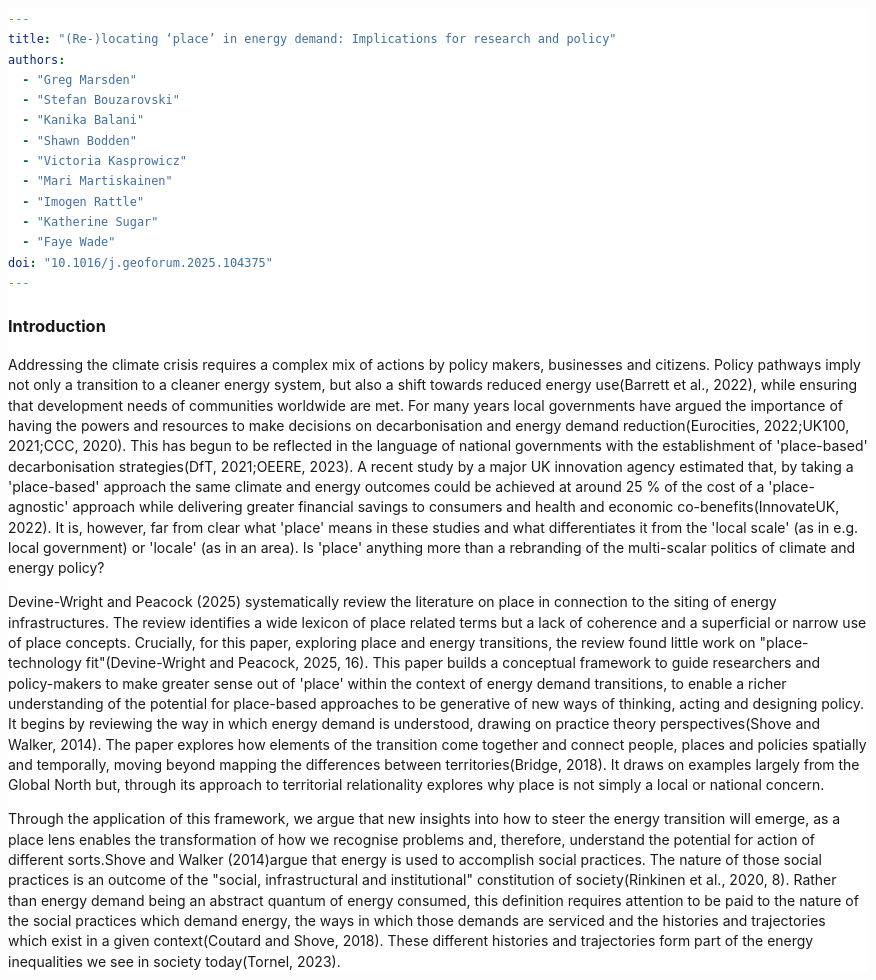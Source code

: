 ```yaml
---
title: "(Re-)locating ‘place’ in energy demand: Implications for research and policy"
authors:
  - "Greg Marsden"
  - "Stefan Bouzarovski"
  - "Kanika Balani"
  - "Shawn Bodden"
  - "Victoria Kasprowicz"
  - "Mari Martiskainen"
  - "Imogen Rattle"
  - "Katherine Sugar"
  - "Faye Wade"
doi: "10.1016/j.geoforum.2025.104375"
---
```



### Introduction

Addressing the climate crisis requires a complex mix of actions by policy makers, businesses and citizens. Policy pathways imply not only a transition to a cleaner energy system, but also a shift towards reduced energy use(Barrett et al., 2022), while ensuring that development needs of communities worldwide are met. For many years local governments have argued the importance of having the powers and resources to make decisions on decarbonisation and energy demand reduction(Eurocities, 2022;UK100, 2021;CCC, 2020). This has begun to be reflected in the language of national governments with the establishment of 'place-based' decarbonisation strategies(DfT, 2021;OEERE, 2023). A recent study by a major UK innovation agency estimated that, by taking a 'place-based' approach the same climate and energy outcomes could be achieved at around 25 % of the cost of a 'place-agnostic' approach while delivering greater financial savings to consumers and health and economic co-benefits(InnovateUK, 2022). It is, however, far from clear what 'place' means in these studies and what differentiates it from the 'local scale' (as in e.g. local government) or 'locale' (as in an area). Is 'place' anything more than a rebranding of the multi-scalar politics of climate and energy policy?

Devine-Wright and Peacock (2025) systematically review the literature on place in connection to the siting of energy infrastructures. The review identifies a wide lexicon of place related terms but a lack of coherence and a superficial or narrow use of place concepts. Crucially, for this paper, exploring place and energy transitions, the review found little work on "place-technology fit"(Devine-Wright and Peacock, 2025, 16). This paper builds a conceptual framework to guide researchers and policy-makers to make greater sense out of 'place' within the context of energy demand transitions, to enable a richer understanding of the potential for place-based approaches to be generative of new ways of thinking, acting and designing policy. It begins by reviewing the way in which energy demand is understood, drawing on practice theory perspectives(Shove and Walker, 2014). The paper explores how elements of the transition come together and connect people, places and policies spatially and temporally, moving beyond mapping the differences between territories(Bridge, 2018). It draws on examples largely from the Global North but, through its approach to territorial relationality explores why place is not simply a local or national concern.

Through the application of this framework, we argue that new insights into how to steer the energy transition will emerge, as a place lens enables the transformation of how we recognise problems and, therefore, understand the potential for action of different sorts.Shove and Walker (2014)argue that energy is used to accomplish social practices. The nature of those social practices is an outcome of the "social, infrastructural and institutional" constitution of society(Rinkinen et al., 2020, 8). Rather than energy demand being an abstract quantum of energy consumed, this definition requires attention to be paid to the nature of the social practices which demand energy, the ways in which those demands are serviced and the histories and trajectories which exist in a given context(Coutard and Shove, 2018). These different histories and trajectories form part of the energy inequalities we see in society today(Tornel, 2023).
